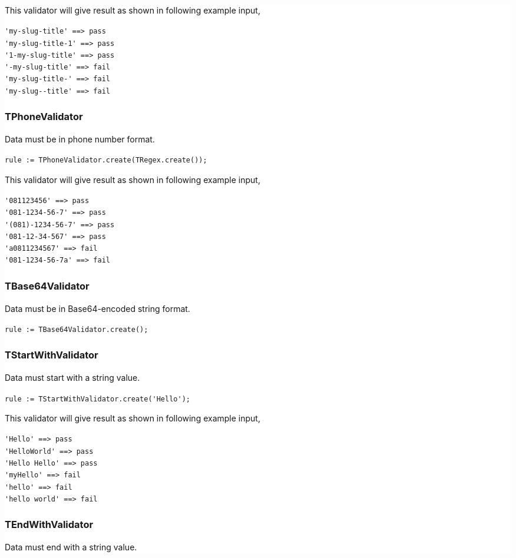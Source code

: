 This validator will give result as shown in following example input,

```
'my-slug-title' ==> pass
'my-slug-title-1' ==> pass
'1-my-slug-title' ==> pass
'-my-slug-title' ==> fail
'my-slug-title-' ==> fail
'my-slug--title' ==> fail
```

### <a name="tphonevalidator"></a>TPhoneValidator

Data must be in phone number format.

```
rule := TPhoneValidator.create(TRegex.create());
```

This validator will give result as shown in following example input,

```
'081123456' ==> pass
'081-1234-56-7' ==> pass
'(081)-1234-56-7' ==> pass
'081-12-34-567' ==> pass
'a0811234567' ==> fail
'081-1234-56-7a' ==> fail
```
### <a name="tbase64validator"></a>TBase64Validator

Data must be in Base64-encoded string format.

```
rule := TBase64Validator.create();
```

### <a name="tstartwithvalidator"></a>TStartWithValidator

Data must start with a string value.

```
rule := TStartWithValidator.create('Hello');
```
This validator will give result as shown in following example input,

```
'Hello' ==> pass
'HelloWorld' ==> pass
'Hello Hello' ==> pass
'myHello' ==> fail
'hello' ==> fail
'hello world' ==> fail
```
### <a name="tendwithvalidator"></a>TEndWithValidator

Data must end with a string value.
